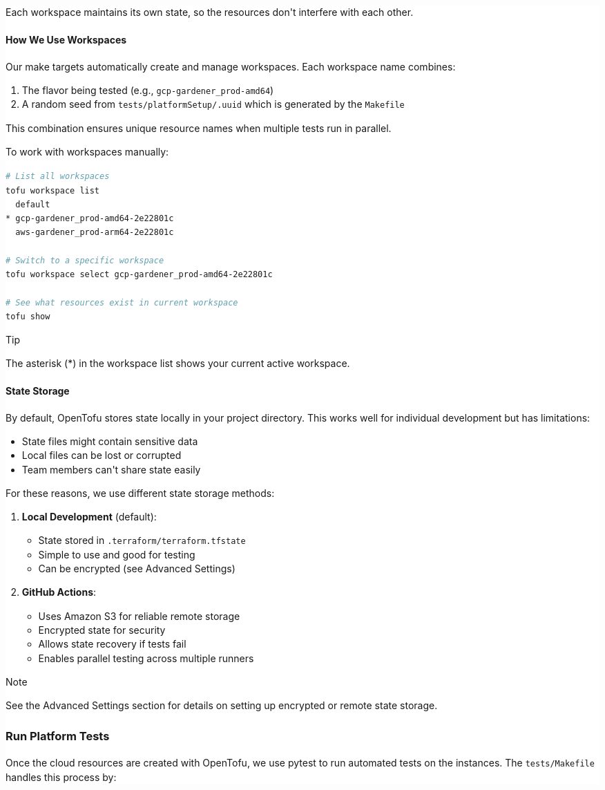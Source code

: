 Each workspace maintains its own state, so the resources don't interfere with each other.

#### How We Use Workspaces

Our make targets automatically create and manage workspaces. Each workspace name combines:

1. The flavor being tested (e.g., `gcp-gardener_prod-amd64`)
2. A random seed from `tests/platformSetup/.uuid` which is generated by the `Makefile`

This combination ensures unique resource names when multiple tests run in parallel.

To work with workspaces manually:
```bash
# List all workspaces
tofu workspace list
  default
* gcp-gardener_prod-amd64-2e22801c
  aws-gardener_prod-arm64-2e22801c

# Switch to a specific workspace
tofu workspace select gcp-gardener_prod-amd64-2e22801c

# See what resources exist in current workspace
tofu show
```

> [!TIP]
> The asterisk (*) in the workspace list shows your current active workspace.

#### State Storage

By default, OpenTofu stores state locally in your project directory. This works well for individual development but has limitations:

- State files might contain sensitive data
- Local files can be lost or corrupted
- Team members can't share state easily

For these reasons, we use different state storage methods:

1. **Local Development** (default):
   - State stored in `.terraform/terraform.tfstate`
   - Simple to use and good for testing
   - Can be encrypted (see Advanced Settings)

2. **GitHub Actions**:
   - Uses Amazon S3 for reliable remote storage
   - Encrypted state for security
   - Allows state recovery if tests fail
   - Enables parallel testing across multiple runners

> [!NOTE]
> See the Advanced Settings section for details on setting up encrypted or remote state storage.

### Run Platform Tests

Once the cloud resources are created with OpenTofu, we use pytest to run automated tests on the instances. The `tests/Makefile` handles this process by:
